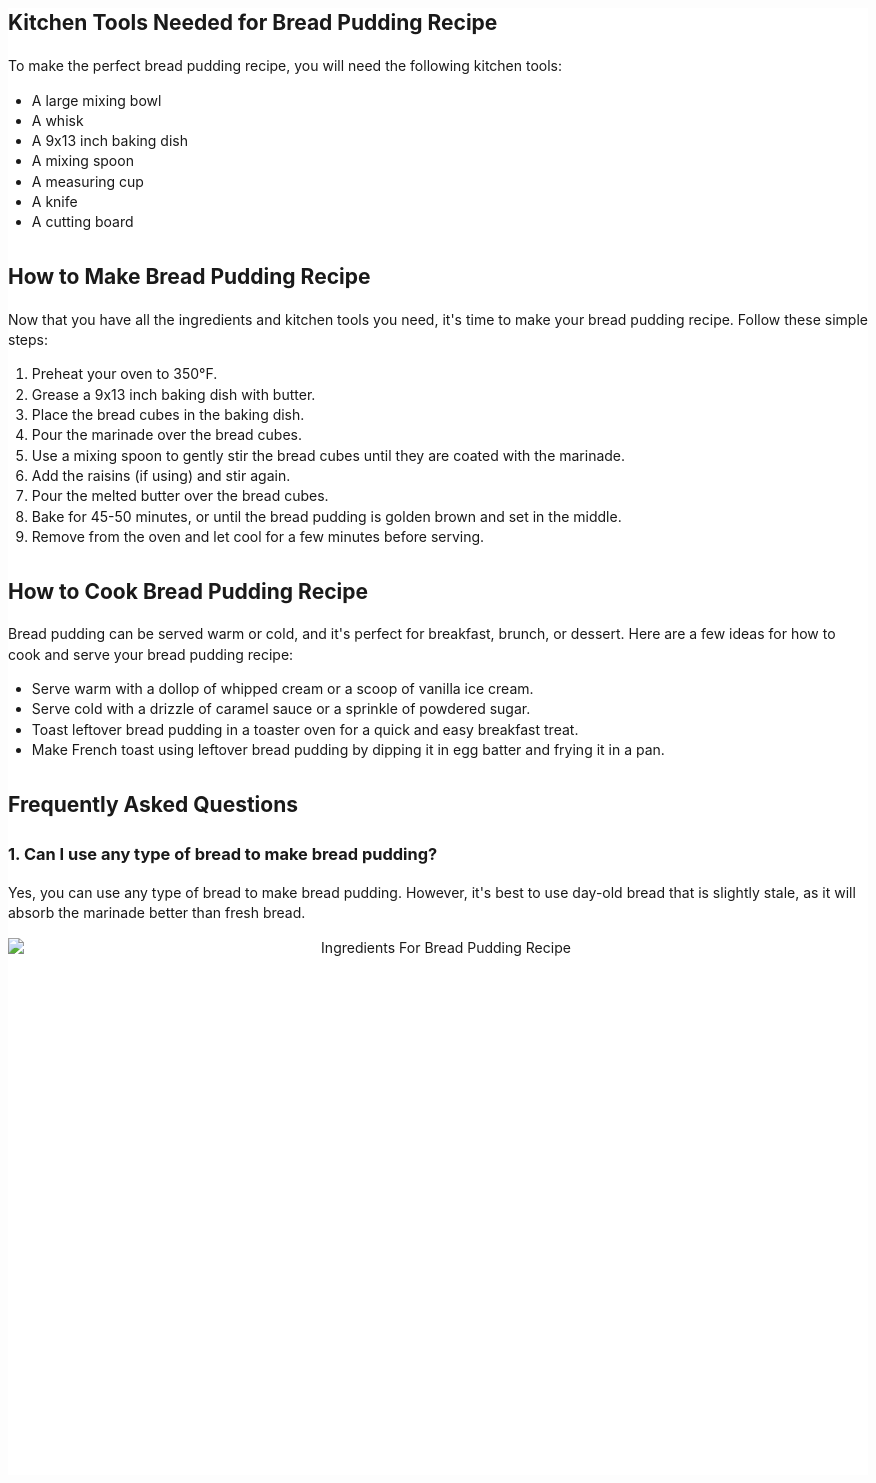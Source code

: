 <h2>Kitchen Tools Needed for Bread Pudding Recipe</h2>
<p>
To make the perfect bread pudding recipe, you will need the following kitchen tools:
</p>

<ul>
  <li>A large mixing bowl</li>
  <li>A whisk</li>
  <li>A 9x13 inch baking dish</li>
  <li>A mixing spoon</li>
  <li>A measuring cup</li>
  <li>A knife</li>
  <li>A cutting board</li>
</ul>

<h2>How to Make Bread Pudding Recipe</h2>
<p>
Now that you have all the ingredients and kitchen tools you need, it's time to make your bread pudding recipe. Follow these simple steps:
</p>

<ol>
  <li>Preheat your oven to 350°F.</li>
  <li>Grease a 9x13 inch baking dish with butter.</li>
  <li>Place the bread cubes in the baking dish.</li>
  <li>Pour the marinade over the bread cubes.</li>
  <li>Use a mixing spoon to gently stir the bread cubes until they are coated with the marinade.</li>
  <li>Add the raisins (if using) and stir again.</li>
  <li>Pour the melted butter over the bread cubes.</li>
  <li>Bake for 45-50 minutes, or until the bread pudding is golden brown and set in the middle.</li>
  <li>Remove from the oven and let cool for a few minutes before serving.</li>
</ol>

<h2>How to Cook Bread Pudding Recipe</h2>
<p>
Bread pudding can be served warm or cold, and it's perfect for breakfast, brunch, or dessert. Here are a few ideas for how to cook and serve your bread pudding recipe:
</p>

<ul>
  <li>Serve warm with a dollop of whipped cream or a scoop of vanilla ice cream.</li>
  <li>Serve cold with a drizzle of caramel sauce or a sprinkle of powdered sugar.</li>
  <li>Toast leftover bread pudding in a toaster oven for a quick and easy breakfast treat.</li>
  <li>Make French toast using leftover bread pudding by dipping it in egg batter and frying it in a pan.</li>
</ul>

<h2>Frequently Asked Questions</h2>

<h3>1. Can I use any type of bread to make bread pudding?</h3>
<p>
Yes, you can use any type of bread to make bread pudding. However, it's best to use day-old bread that is slightly stale, as it will absorb the marinade better than fresh bread.
</p>
<center>
	<img src="https://tse1.mm.bing.net/th?q=Ingredients%20For%20Bread%20Pudding%20Recipe&w=800&h=500&c=1&rs=1" alt="Ingredients For Bread Pudding Recipe" width="800" height="500" style="display: block; width: 100%; height: auto">
</center>
